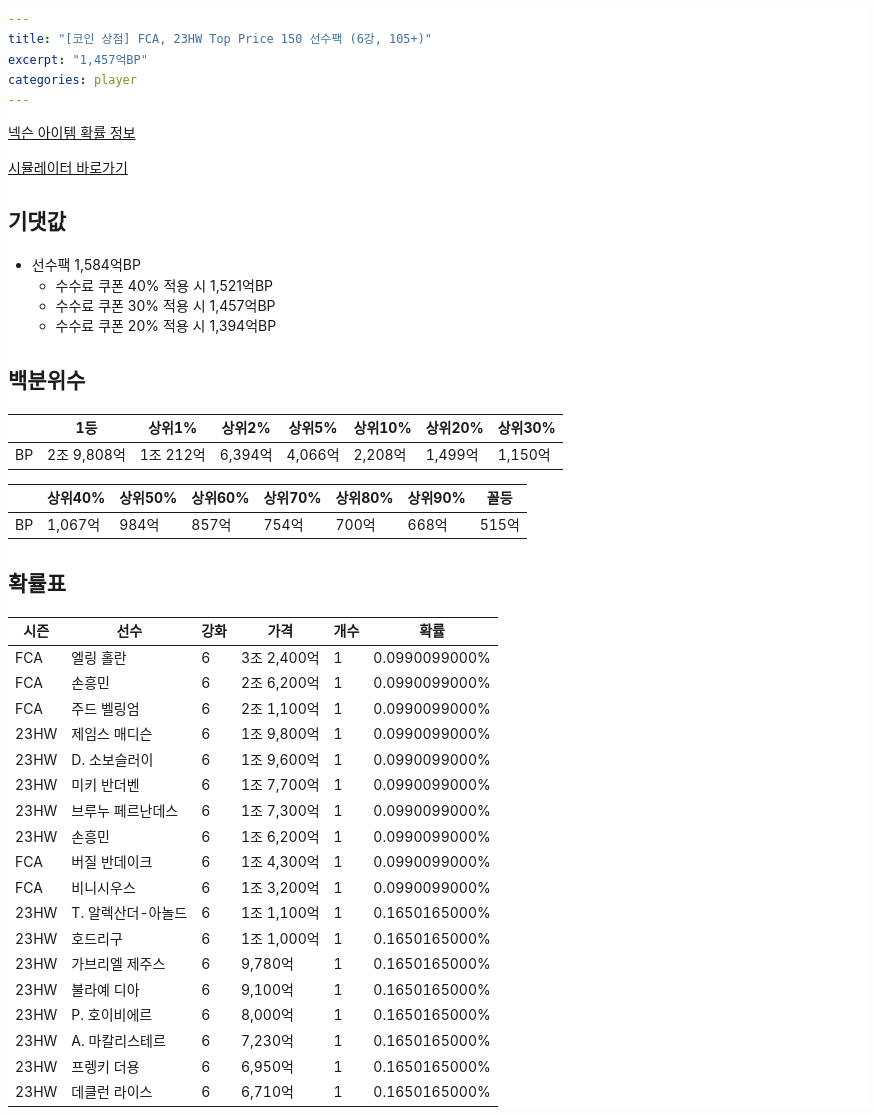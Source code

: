 ```yaml
---
title: "[코인 상점] FCA, 23HW Top Price 150 선수팩 (6강, 105+)"
excerpt: "1,457억BP"
categories: player
---
```

[넥슨 아이템 확률 정보](http://iteminfo.nexon.com/probability/fco?sn=7772)

[시뮬레이터 바로가기](/simulator/7772)
## 기댓값
- 선수팩 1,584억BP
  - 수수료 쿠폰 40% 적용 시 1,521억BP
  - 수수료 쿠폰 30% 적용 시 1,457억BP
  - 수수료 쿠폰 20% 적용 시 1,394억BP


## 백분위수

||1등|상위1%|상위2%|상위5%|상위10%|상위20%|상위30%|
|---|---|---|---|---|---|---|---|
|BP|2조 9,808억|1조 212억|6,394억|4,066억|2,208억|1,499억|1,150억|

||상위40%|상위50%|상위60%|상위70%|상위80%|상위90%|꼴등|
|---|---|---|---|---|---|---|---|
|BP|1,067억|984억|857억|754억|700억|668억|515억|


## 확률표

|시즌|선수|강화|가격|개수|확률|
|---|---|---|---|---|---|
|FCA|엘링 홀란|6|3조 2,400억|1|0.0990099000%|
|FCA|손흥민|6|2조 6,200억|1|0.0990099000%|
|FCA|주드 벨링엄|6|2조 1,100억|1|0.0990099000%|
|23HW|제임스 매디슨|6|1조 9,800억|1|0.0990099000%|
|23HW|D. 소보슬러이|6|1조 9,600억|1|0.0990099000%|
|23HW|미키 반더벤|6|1조 7,700억|1|0.0990099000%|
|23HW|브루누 페르난데스|6|1조 7,300억|1|0.0990099000%|
|23HW|손흥민|6|1조 6,200억|1|0.0990099000%|
|FCA|버질 반데이크|6|1조 4,300억|1|0.0990099000%|
|FCA|비니시우스|6|1조 3,200억|1|0.0990099000%|
|23HW|T. 알렉산더-아놀드|6|1조 1,100억|1|0.1650165000%|
|23HW|호드리구|6|1조 1,000억|1|0.1650165000%|
|23HW|가브리엘 제주스|6|9,780억|1|0.1650165000%|
|23HW|불라예 디아|6|9,100억|1|0.1650165000%|
|23HW|P. 호이비에르|6|8,000억|1|0.1650165000%|
|23HW|A. 마칼리스테르|6|7,230억|1|0.1650165000%|
|23HW|프렝키 더용|6|6,950억|1|0.1650165000%|
|23HW|데클런 라이스|6|6,710억|1|0.1650165000%|